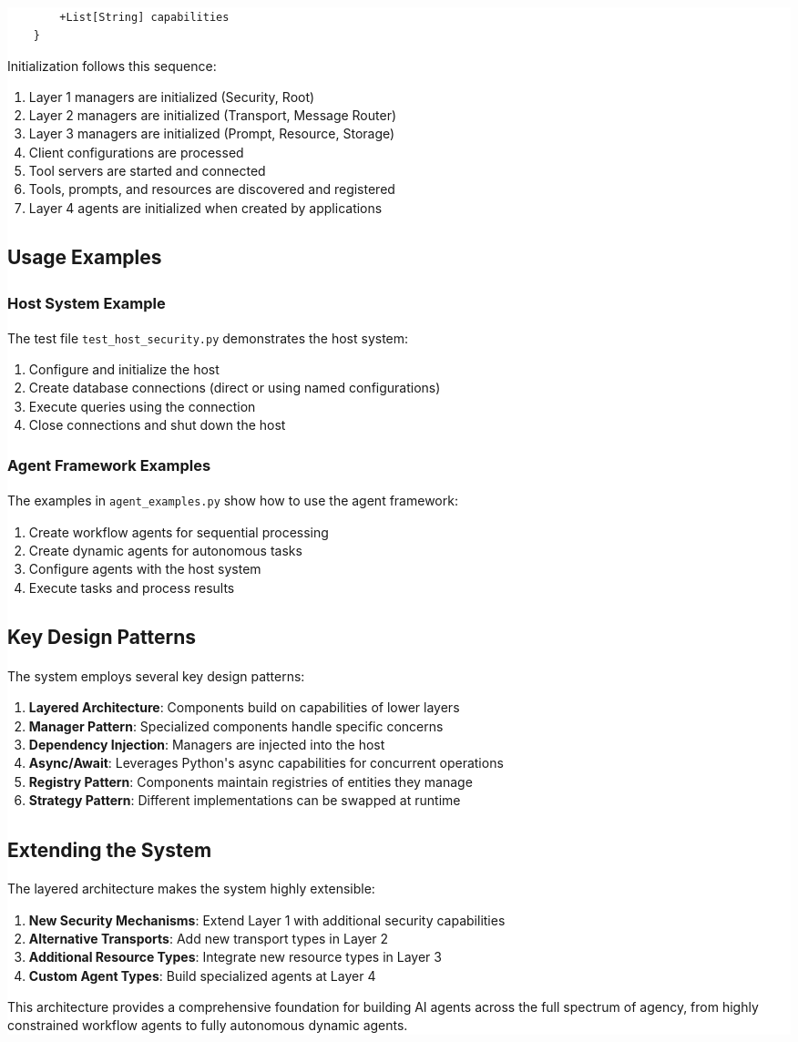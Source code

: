 ```mermaid
        +List[String] capabilities
    }
```

Initialization follows this sequence:
1. Layer 1 managers are initialized (Security, Root)
2. Layer 2 managers are initialized (Transport, Message Router)
3. Layer 3 managers are initialized (Prompt, Resource, Storage)
4. Client configurations are processed
5. Tool servers are started and connected
6. Tools, prompts, and resources are discovered and registered
7. Layer 4 agents are initialized when created by applications

## Usage Examples

### Host System Example

The test file `test_host_security.py` demonstrates the host system:

1. Configure and initialize the host
2. Create database connections (direct or using named configurations)
3. Execute queries using the connection
4. Close connections and shut down the host

### Agent Framework Examples

The examples in `agent_examples.py` show how to use the agent framework:

1. Create workflow agents for sequential processing
2. Create dynamic agents for autonomous tasks
3. Configure agents with the host system
4. Execute tasks and process results

## Key Design Patterns

The system employs several key design patterns:

1. **Layered Architecture**: Components build on capabilities of lower layers
2. **Manager Pattern**: Specialized components handle specific concerns
3. **Dependency Injection**: Managers are injected into the host
4. **Async/Await**: Leverages Python's async capabilities for concurrent operations
5. **Registry Pattern**: Components maintain registries of entities they manage
6. **Strategy Pattern**: Different implementations can be swapped at runtime

## Extending the System

The layered architecture makes the system highly extensible:

1. **New Security Mechanisms**: Extend Layer 1 with additional security capabilities
2. **Alternative Transports**: Add new transport types in Layer 2
3. **Additional Resource Types**: Integrate new resource types in Layer 3
4. **Custom Agent Types**: Build specialized agents at Layer 4

This architecture provides a comprehensive foundation for building AI agents across the full spectrum of agency, from highly constrained workflow agents to fully autonomous dynamic agents.
